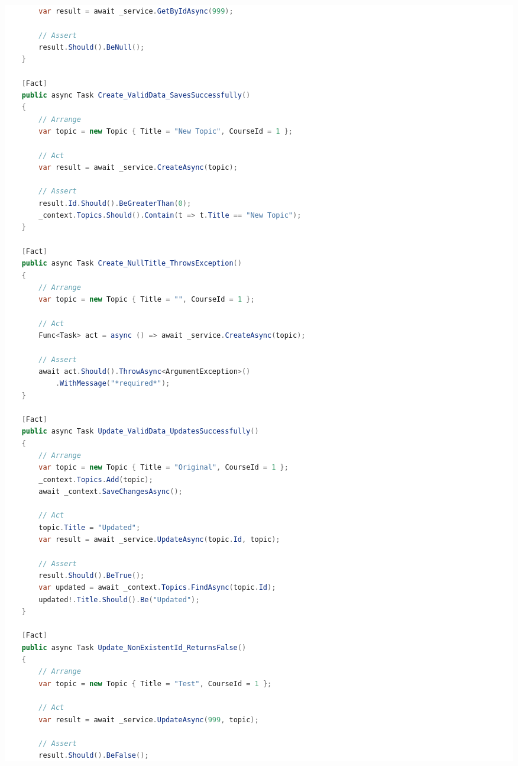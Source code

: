 ```csharp
        var result = await _service.GetByIdAsync(999);

        // Assert
        result.Should().BeNull();
    }

    [Fact]
    public async Task Create_ValidData_SavesSuccessfully()
    {
        // Arrange
        var topic = new Topic { Title = "New Topic", CourseId = 1 };

        // Act
        var result = await _service.CreateAsync(topic);

        // Assert
        result.Id.Should().BeGreaterThan(0);
        _context.Topics.Should().Contain(t => t.Title == "New Topic");
    }

    [Fact]
    public async Task Create_NullTitle_ThrowsException()
    {
        // Arrange
        var topic = new Topic { Title = "", CourseId = 1 };

        // Act
        Func<Task> act = async () => await _service.CreateAsync(topic);

        // Assert
        await act.Should().ThrowAsync<ArgumentException>()
            .WithMessage("*required*");
    }

    [Fact]
    public async Task Update_ValidData_UpdatesSuccessfully()
    {
        // Arrange
        var topic = new Topic { Title = "Original", CourseId = 1 };
        _context.Topics.Add(topic);
        await _context.SaveChangesAsync();

        // Act
        topic.Title = "Updated";
        var result = await _service.UpdateAsync(topic.Id, topic);

        // Assert
        result.Should().BeTrue();
        var updated = await _context.Topics.FindAsync(topic.Id);
        updated!.Title.Should().Be("Updated");
    }

    [Fact]
    public async Task Update_NonExistentId_ReturnsFalse()
    {
        // Arrange
        var topic = new Topic { Title = "Test", CourseId = 1 };

        // Act
        var result = await _service.UpdateAsync(999, topic);

        // Assert
        result.Should().BeFalse();
```